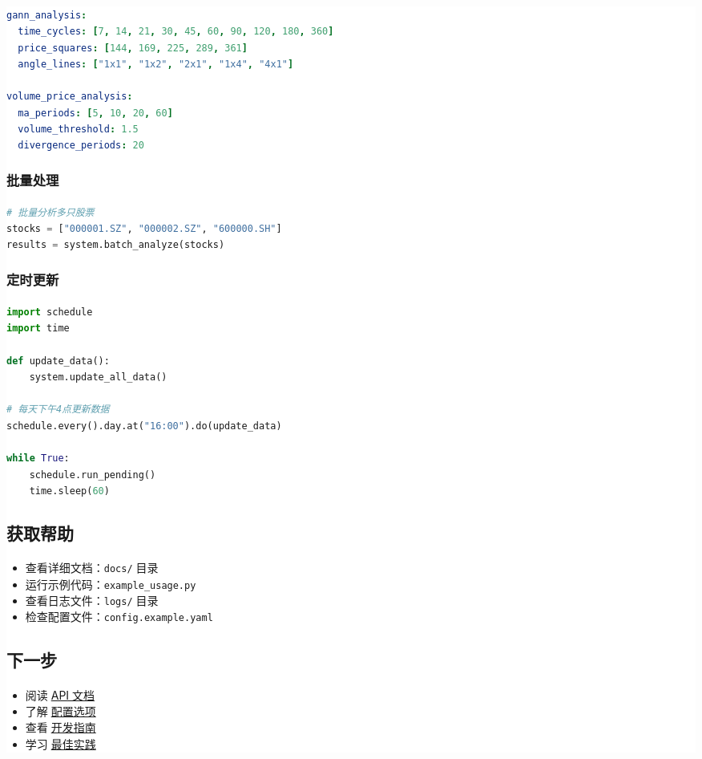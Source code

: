```yaml
gann_analysis:
  time_cycles: [7, 14, 21, 30, 45, 60, 90, 120, 180, 360]
  price_squares: [144, 169, 225, 289, 361]
  angle_lines: ["1x1", "1x2", "2x1", "1x4", "4x1"]

volume_price_analysis:
  ma_periods: [5, 10, 20, 60]
  volume_threshold: 1.5
  divergence_periods: 20
```

### 批量处理

```python
# 批量分析多只股票
stocks = ["000001.SZ", "000002.SZ", "600000.SH"]
results = system.batch_analyze(stocks)
```

### 定时更新

```python
import schedule
import time

def update_data():
    system.update_all_data()

# 每天下午4点更新数据
schedule.every().day.at("16:00").do(update_data)

while True:
    schedule.run_pending()
    time.sleep(60)
```

## 获取帮助

- 查看详细文档：`docs/` 目录
- 运行示例代码：`example_usage.py`
- 查看日志文件：`logs/` 目录
- 检查配置文件：`config.example.yaml`

## 下一步

- 阅读 [API 文档](api_reference.md)
- 了解 [配置选项](configuration.md)
- 查看 [开发指南](development.md)
- 学习 [最佳实践](best_practices.md)